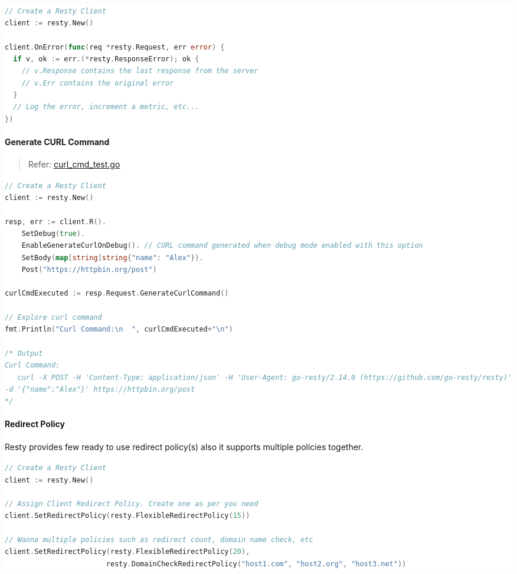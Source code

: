 ```go
// Create a Resty Client
client := resty.New()

client.OnError(func(req *resty.Request, err error) {
  if v, ok := err.(*resty.ResponseError); ok {
    // v.Response contains the last response from the server
    // v.Err contains the original error
  }
  // Log the error, increment a metric, etc...
})
```

#### Generate CURL Command
>Refer: [curl_cmd_test.go](https://github.com/go-resty/resty/blob/v2/curl_cmd_test.go)

```go
// Create a Resty Client
client := resty.New()

resp, err := client.R().
    SetDebug(true).
    EnableGenerateCurlOnDebug(). // CURL command generated when debug mode enabled with this option
    SetBody(map[string]string{"name": "Alex"}).
    Post("https://httpbin.org/post")

curlCmdExecuted := resp.Request.GenerateCurlCommand()

// Explore curl command
fmt.Println("Curl Command:\n  ", curlCmdExecuted+"\n")

/* Output
Curl Command:
   curl -X POST -H 'Content-Type: application/json' -H 'User-Agent: go-resty/2.14.0 (https://github.com/go-resty/resty)' -d '{"name":"Alex"}' https://httpbin.org/post
*/
```

#### Redirect Policy

Resty provides few ready to use redirect policy(s) also it supports multiple policies together.

```go
// Create a Resty Client
client := resty.New()

// Assign Client Redirect Policy. Create one as per you need
client.SetRedirectPolicy(resty.FlexibleRedirectPolicy(15))

// Wanna multiple policies such as redirect count, domain name check, etc
client.SetRedirectPolicy(resty.FlexibleRedirectPolicy(20),
                        resty.DomainCheckRedirectPolicy("host1.com", "host2.org", "host3.net"))
```
